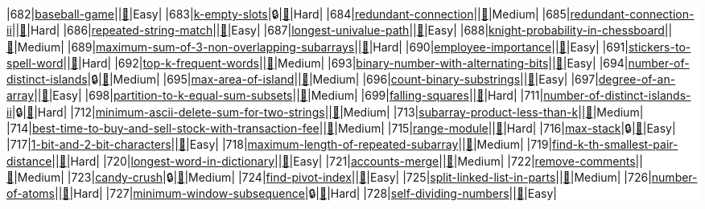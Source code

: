 |682|[baseball-game](https://leetcode.com/problems/baseball-game)||[:memo:](https://leetcode.com/articles/baseball-game/)|Easy|
|683|[k-empty-slots](https://leetcode.com/problems/k-empty-slots)|:lock:|[:memo:](https://leetcode.com/articles/k-empty-slots/)|Hard|
|684|[redundant-connection](https://leetcode.com/problems/redundant-connection)||[:memo:](https://leetcode.com/articles/redundant-connection/)|Medium|
|685|[redundant-connection-ii](https://leetcode.com/problems/redundant-connection-ii)||[:memo:](https://leetcode.com/articles/redundant-connection-ii/)|Hard|
|686|[repeated-string-match](https://leetcode.com/problems/repeated-string-match)||[:memo:](https://leetcode.com/articles/repeated-string-match/)|Easy|
|687|[longest-univalue-path](https://leetcode.com/problems/longest-univalue-path)||[:memo:](https://leetcode.com/articles/longest-univalue-path/)|Easy|
|688|[knight-probability-in-chessboard](https://leetcode.com/problems/knight-probability-in-chessboard)||[:memo:](https://leetcode.com/articles/knight-probability-in-chessboard/)|Medium|
|689|[maximum-sum-of-3-non-overlapping-subarrays](https://leetcode.com/problems/maximum-sum-of-3-non-overlapping-subarrays)||[:memo:](https://leetcode.com/articles/maximum-sum-of-3-non-overlapping-intervals/)|Hard|
|690|[employee-importance](https://leetcode.com/problems/employee-importance)||[:memo:](https://leetcode.com/articles/employee-importance/)|Easy|
|691|[stickers-to-spell-word](https://leetcode.com/problems/stickers-to-spell-word)||[:memo:](https://leetcode.com/articles/stickers-to-spell-word/)|Hard|
|692|[top-k-frequent-words](https://leetcode.com/problems/top-k-frequent-words)||[:memo:](https://leetcode.com/articles/top-k-frequent-words/)|Medium|
|693|[binary-number-with-alternating-bits](https://leetcode.com/problems/binary-number-with-alternating-bits)||[:memo:](https://leetcode.com/articles/binary-number-with-alternating-bits/)|Easy|
|694|[number-of-distinct-islands](https://leetcode.com/problems/number-of-distinct-islands)|:lock:|[:memo:](https://leetcode.com/articles/number-of-distinct-islands/)|Medium|
|695|[max-area-of-island](https://leetcode.com/problems/max-area-of-island)||[:memo:](https://leetcode.com/articles/max-area-of-island/)|Medium|
|696|[count-binary-substrings](https://leetcode.com/problems/count-binary-substrings)||[:memo:](https://leetcode.com/articles/count-binary-substrings/)|Easy|
|697|[degree-of-an-array](https://leetcode.com/problems/degree-of-an-array)||[:memo:](https://leetcode.com/articles/degree-of-an-array/)|Easy|
|698|[partition-to-k-equal-sum-subsets](https://leetcode.com/problems/partition-to-k-equal-sum-subsets)||[:memo:](https://leetcode.com/articles/partition-to-k-equal-sum-subsets/)|Medium|
|699|[falling-squares](https://leetcode.com/problems/falling-squares)||[:memo:](https://leetcode.com/articles/falling-squares/)|Hard|
|711|[number-of-distinct-islands-ii](https://leetcode.com/problems/number-of-distinct-islands-ii)|:lock:|[:memo:](https://leetcode.com/articles/number-of-distinct-islands-ii/)|Hard|
|712|[minimum-ascii-delete-sum-for-two-strings](https://leetcode.com/problems/minimum-ascii-delete-sum-for-two-strings)||[:memo:](https://leetcode.com/articles/minimum-ascii-delete-sum-for-two-strings/)|Medium|
|713|[subarray-product-less-than-k](https://leetcode.com/problems/subarray-product-less-than-k)||[:memo:](https://leetcode.com/articles/subarray-product-less-than-k/)|Medium|
|714|[best-time-to-buy-and-sell-stock-with-transaction-fee](https://leetcode.com/problems/best-time-to-buy-and-sell-stock-with-transaction-fee)||[:memo:](https://leetcode.com/articles/best-time-to-buy-and-sell-stock-with-transaction-fee/)|Medium|
|715|[range-module](https://leetcode.com/problems/range-module)||[:memo:](https://leetcode.com/articles/range-module/)|Hard|
|716|[max-stack](https://leetcode.com/problems/max-stack)|:lock:|[:memo:](https://leetcode.com/articles/max-stack/)|Easy|
|717|[1-bit-and-2-bit-characters](https://leetcode.com/problems/1-bit-and-2-bit-characters)||[:memo:](https://leetcode.com/articles/1-bit-and-2-bit-characters/)|Easy|
|718|[maximum-length-of-repeated-subarray](https://leetcode.com/problems/maximum-length-of-repeated-subarray)||[:memo:](https://leetcode.com/articles/maximum-length-of-repeated-subarray/)|Medium|
|719|[find-k-th-smallest-pair-distance](https://leetcode.com/problems/find-k-th-smallest-pair-distance)||[:memo:](https://leetcode.com/articles/find-k-th-smallest-pair-distance/)|Hard|
|720|[longest-word-in-dictionary](https://leetcode.com/problems/longest-word-in-dictionary)||[:memo:](https://leetcode.com/articles/longest-word-in-dictionary/)|Easy|
|721|[accounts-merge](https://leetcode.com/problems/accounts-merge)||[:memo:](https://leetcode.com/articles/accounts-merge/)|Medium|
|722|[remove-comments](https://leetcode.com/problems/remove-comments)||[:memo:](https://leetcode.com/articles/remove-comments/)|Medium|
|723|[candy-crush](https://leetcode.com/problems/candy-crush)|:lock:|[:memo:](https://leetcode.com/articles/candy-crush/)|Medium|
|724|[find-pivot-index](https://leetcode.com/problems/find-pivot-index)||[:memo:](https://leetcode.com/articles/find-pivot-index/)|Easy|
|725|[split-linked-list-in-parts](https://leetcode.com/problems/split-linked-list-in-parts)||[:memo:](https://leetcode.com/articles/split-linked-list-in-parts/)|Medium|
|726|[number-of-atoms](https://leetcode.com/problems/number-of-atoms)||[:memo:](https://leetcode.com/articles/number-of-atoms/)|Hard|
|727|[minimum-window-subsequence](https://leetcode.com/problems/minimum-window-subsequence)|:lock:|[:memo:](https://leetcode.com/articles/minimum-window-subsequence/)|Hard|
|728|[self-dividing-numbers](https://leetcode.com/problems/self-dividing-numbers)||[:memo:](https://leetcode.com/articles/self-dividing-numbers/)|Easy|
